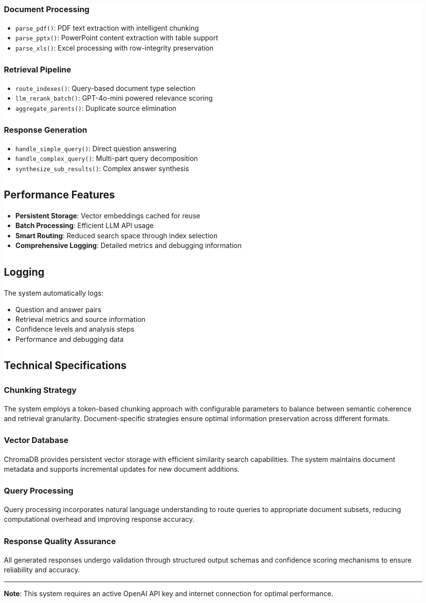 ### Document Processing
- `parse_pdf()`: PDF text extraction with intelligent chunking
- `parse_pptx()`: PowerPoint content extraction with table support
- `parse_xls()`: Excel processing with row-integrity preservation

### Retrieval Pipeline
- `route_indexes()`: Query-based document type selection
- `llm_rerank_batch()`: GPT-4o-mini powered relevance scoring
- `aggregate_parents()`: Duplicate source elimination

### Response Generation
- `handle_simple_query()`: Direct question answering
- `handle_complex_query()`: Multi-part query decomposition
- `synthesize_sub_results()`: Complex answer synthesis

## Performance Features

- **Persistent Storage**: Vector embeddings cached for reuse
- **Batch Processing**: Efficient LLM API usage
- **Smart Routing**: Reduced search space through index selection
- **Comprehensive Logging**: Detailed metrics and debugging information


## Logging

The system automatically logs:
- Question and answer pairs
- Retrieval metrics and source information
- Confidence levels and analysis steps
- Performance and debugging data

## Technical Specifications

### Chunking Strategy
The system employs a token-based chunking approach with configurable parameters to balance between semantic coherence and retrieval granularity. Document-specific strategies ensure optimal information preservation across different formats.

### Vector Database
ChromaDB provides persistent vector storage with efficient similarity search capabilities. The system maintains document metadata and supports incremental updates for new document additions.

### Query Processing
Query processing incorporates natural language understanding to route queries to appropriate document subsets, reducing computational overhead and improving response accuracy.

### Response Quality Assurance
All generated responses undergo validation through structured output schemas and confidence scoring mechanisms to ensure reliability and accuracy.

---

**Note**: This system requires an active OpenAI API key and internet connection for optimal performance.
